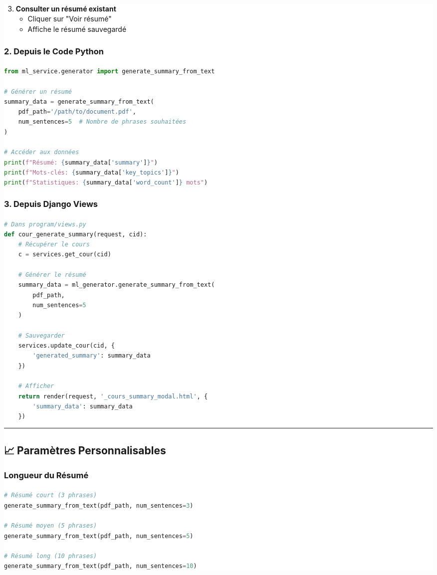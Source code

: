 3. **Consulter un résumé existant**
   - Cliquer sur "Voir résumé"
   - Affiche le résumé sauvegardé

### 2. Depuis le Code Python

```python
from ml_service.generator import generate_summary_from_text

# Générer un résumé
summary_data = generate_summary_from_text(
    pdf_path='/path/to/document.pdf',
    num_sentences=5  # Nombre de phrases souhaitées
)

# Accéder aux données
print(f"Résumé: {summary_data['summary']}")
print(f"Mots-clés: {summary_data['key_topics']}")
print(f"Statistiques: {summary_data['word_count']} mots")
```

### 3. Depuis Django Views

```python
# Dans program/views.py
def cour_generate_summary(request, cid):
    # Récupérer le cours
    c = services.get_cour(cid)
    
    # Générer le résumé
    summary_data = ml_generator.generate_summary_from_text(
        pdf_path, 
        num_sentences=5
    )
    
    # Sauvegarder
    services.update_cour(cid, {
        'generated_summary': summary_data
    })
    
    # Afficher
    return render(request, '_cours_summary_modal.html', {
        'summary_data': summary_data
    })
```

---

## 📈 Paramètres Personnalisables

### Longueur du Résumé
```python
# Résumé court (3 phrases)
generate_summary_from_text(pdf_path, num_sentences=3)

# Résumé moyen (5 phrases)
generate_summary_from_text(pdf_path, num_sentences=5)

# Résumé long (10 phrases)
generate_summary_from_text(pdf_path, num_sentences=10)
```

